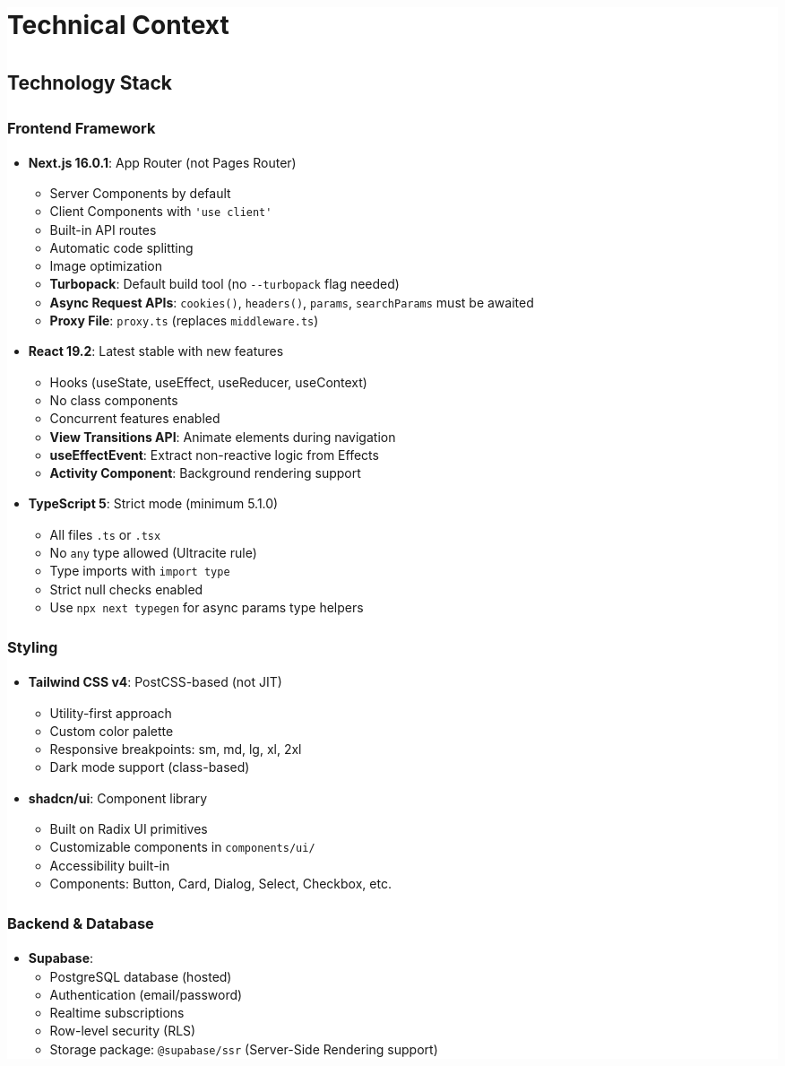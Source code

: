 # Technical Context

## Technology Stack

### Frontend Framework
- **Next.js 16.0.1**: App Router (not Pages Router)
  - Server Components by default
  - Client Components with `'use client'`
  - Built-in API routes
  - Automatic code splitting
  - Image optimization
  - **Turbopack**: Default build tool (no `--turbopack` flag needed)
  - **Async Request APIs**: `cookies()`, `headers()`, `params`, `searchParams` must be awaited
  - **Proxy File**: `proxy.ts` (replaces `middleware.ts`)
  
- **React 19.2**: Latest stable with new features
  - Hooks (useState, useEffect, useReducer, useContext)
  - No class components
  - Concurrent features enabled
  - **View Transitions API**: Animate elements during navigation
  - **useEffectEvent**: Extract non-reactive logic from Effects
  - **Activity Component**: Background rendering support

- **TypeScript 5**: Strict mode (minimum 5.1.0)
  - All files `.ts` or `.tsx`
  - No `any` type allowed (Ultracite rule)
  - Type imports with `import type`
  - Strict null checks enabled
  - Use `npx next typegen` for async params type helpers

### Styling
- **Tailwind CSS v4**: PostCSS-based (not JIT)
  - Utility-first approach
  - Custom color palette
  - Responsive breakpoints: sm, md, lg, xl, 2xl
  - Dark mode support (class-based)

- **shadcn/ui**: Component library
  - Built on Radix UI primitives
  - Customizable components in `components/ui/`
  - Accessibility built-in
  - Components: Button, Card, Dialog, Select, Checkbox, etc.

### Backend & Database
- **Supabase**: 
  - PostgreSQL database (hosted)
  - Authentication (email/password)
  - Realtime subscriptions
  - Row-level security (RLS)
  - Storage package: `@supabase/ssr` (Server-Side Rendering support)
